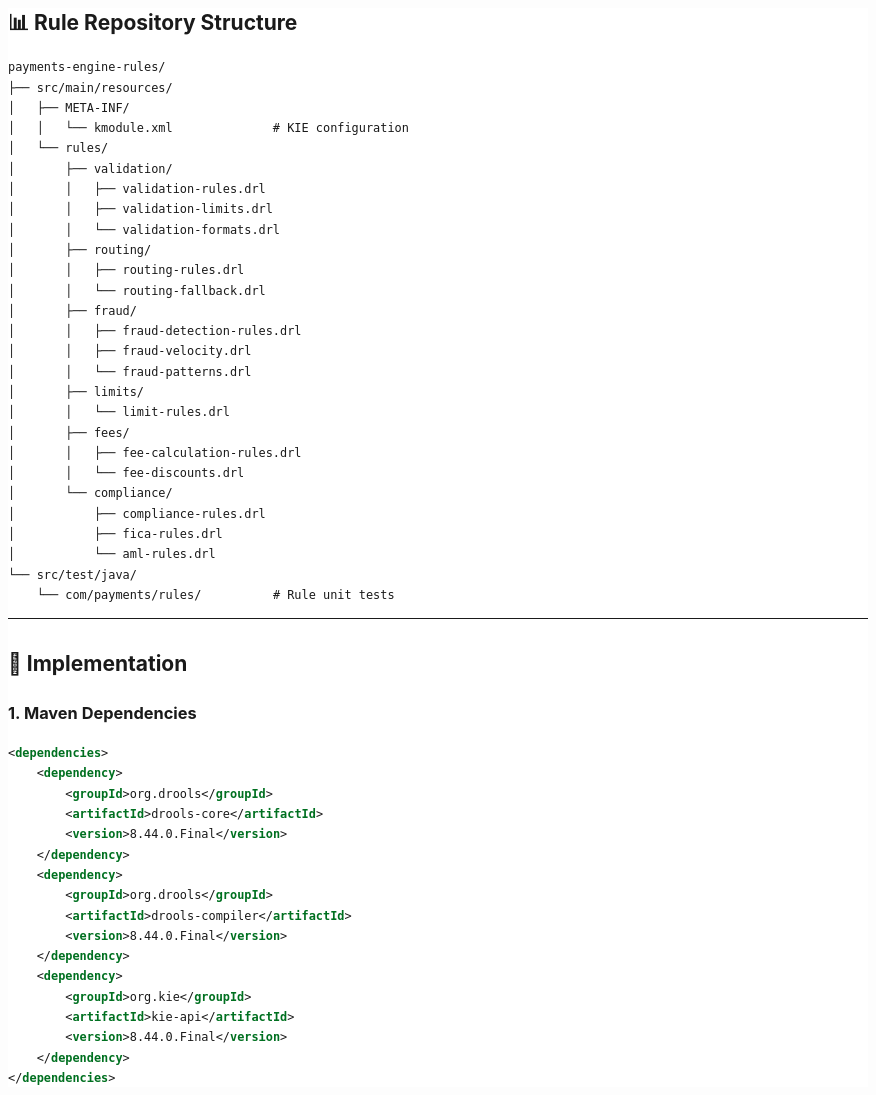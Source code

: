 
## 📊 Rule Repository Structure

```
payments-engine-rules/
├── src/main/resources/
│   ├── META-INF/
│   │   └── kmodule.xml              # KIE configuration
│   └── rules/
│       ├── validation/
│       │   ├── validation-rules.drl
│       │   ├── validation-limits.drl
│       │   └── validation-formats.drl
│       ├── routing/
│       │   ├── routing-rules.drl
│       │   └── routing-fallback.drl
│       ├── fraud/
│       │   ├── fraud-detection-rules.drl
│       │   ├── fraud-velocity.drl
│       │   └── fraud-patterns.drl
│       ├── limits/
│       │   └── limit-rules.drl
│       ├── fees/
│       │   ├── fee-calculation-rules.drl
│       │   └── fee-discounts.drl
│       └── compliance/
│           ├── compliance-rules.drl
│           ├── fica-rules.drl
│           └── aml-rules.drl
└── src/test/java/
    └── com/payments/rules/          # Rule unit tests
```

---

## 🔧 Implementation

### 1. Maven Dependencies

```xml
<dependencies>
    <dependency>
        <groupId>org.drools</groupId>
        <artifactId>drools-core</artifactId>
        <version>8.44.0.Final</version>
    </dependency>
    <dependency>
        <groupId>org.drools</groupId>
        <artifactId>drools-compiler</artifactId>
        <version>8.44.0.Final</version>
    </dependency>
    <dependency>
        <groupId>org.kie</groupId>
        <artifactId>kie-api</artifactId>
        <version>8.44.0.Final</version>
    </dependency>
</dependencies>
```
